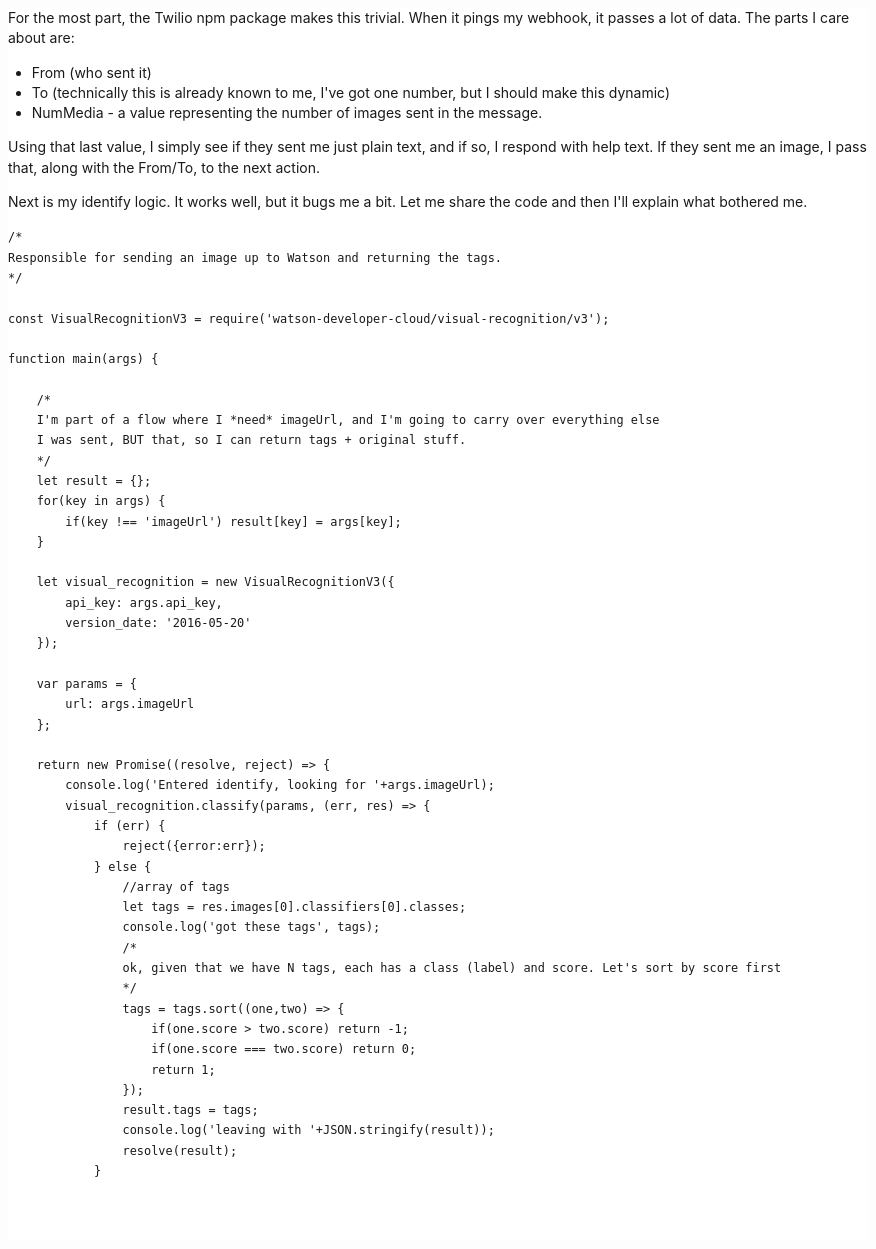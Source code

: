 For the most part, the Twilio npm package makes this trivial. When it pings my webhook, it passes a lot of data. The parts I care about are:

* From (who sent it)
* To (technically this is already known to me, I've got one number, but I should make this dynamic)
* NumMedia - a value representing the number of images sent in the message.

Using that last value, I simply see if they sent me just plain text, and if so, I respond with help text. If they sent me an image, I pass that, along with the From/To, to the next action.

Next is my identify logic. It works well, but it bugs me a bit. Let me share the code and then I'll explain what bothered me.

<pre><code class="language-javascript">&#x2F;*
Responsible for sending an image up to Watson and returning the tags.
*&#x2F;

const VisualRecognitionV3 = require(&#x27;watson-developer-cloud&#x2F;visual-recognition&#x2F;v3&#x27;);

function main(args) {

	&#x2F;*
	I&#x27;m part of a flow where I *need* imageUrl, and I&#x27;m going to carry over everything else
	I was sent, BUT that, so I can return tags + original stuff.
	*&#x2F;
	let result = {};
	for(key in args) {
		if(key !== &#x27;imageUrl&#x27;) result[key] = args[key];
	}

	let visual_recognition = new VisualRecognitionV3({
		api_key: args.api_key,
		version_date: &#x27;2016-05-20&#x27;
	});

	var params = {
    	url: args.imageUrl
    };
	
	return new Promise((resolve, reject) =&gt; {
		console.log(&#x27;Entered identify, looking for &#x27;+args.imageUrl);
		visual_recognition.classify(params, (err, res) =&gt; {
			if (err) { 
				reject({error:err});
			} else {
				&#x2F;&#x2F;array of tags
				let tags = res.images[0].classifiers[0].classes;
				console.log(&#x27;got these tags&#x27;, tags);
				&#x2F;*
				ok, given that we have N tags, each has a class (label) and score. Let&#x27;s sort by score first
				*&#x2F;
				tags = tags.sort((one,two) =&gt; {
					if(one.score &gt; two.score) return -1;
					if(one.score === two.score) return 0;
					return 1;
				});
				result.tags = tags;
				console.log(&#x27;leaving with &#x27;+JSON.stringify(result));
				resolve(result);
			}
